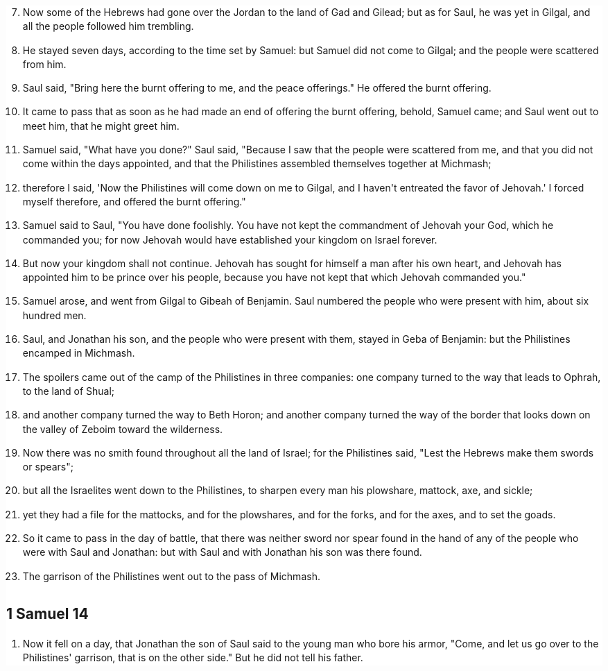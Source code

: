 7. Now some of the Hebrews had gone over the Jordan to the land of Gad and Gilead; but as for Saul, he was yet in Gilgal, and all the people followed him trembling.

8. He stayed seven days, according to the time set by Samuel: but Samuel did not come to Gilgal; and the people were scattered from him.

9. Saul said, "Bring here the burnt offering to me, and the peace offerings." He offered the burnt offering. 

10. It came to pass that as soon as he had made an end of offering the burnt offering, behold, Samuel came; and Saul went out to meet him, that he might greet him.

11. Samuel said, "What have you done?" Saul said, "Because I saw that the people were scattered from me, and that you did not come within the days appointed, and that the Philistines assembled themselves together at Michmash;

12. therefore I said, 'Now the Philistines will come down on me to Gilgal, and I haven't entreated the favor of Jehovah.' I forced myself therefore, and offered the burnt offering." 

13. Samuel said to Saul, "You have done foolishly. You have not kept the commandment of Jehovah your God, which he commanded you; for now Jehovah would have established your kingdom on Israel forever.

14. But now your kingdom shall not continue. Jehovah has sought for himself a man after his own heart, and Jehovah has appointed him to be prince over his people, because you have not kept that which Jehovah commanded you." 

15. Samuel arose, and went from Gilgal to Gibeah of Benjamin. Saul numbered the people who were present with him, about six hundred men.

16. Saul, and Jonathan his son, and the people who were present with them, stayed in Geba of Benjamin: but the Philistines encamped in Michmash.

17. The spoilers came out of the camp of the Philistines in three companies: one company turned to the way that leads to Ophrah, to the land of Shual;

18. and another company turned the way to Beth Horon; and another company turned the way of the border that looks down on the valley of Zeboim toward the wilderness.

19. Now there was no smith found throughout all the land of Israel; for the Philistines said, "Lest the Hebrews make them swords or spears";

20. but all the Israelites went down to the Philistines, to sharpen every man his plowshare, mattock, axe, and sickle;

21. yet they had a file for the mattocks, and for the plowshares, and for the forks, and for the axes, and to set the goads.

22. So it came to pass in the day of battle, that there was neither sword nor spear found in the hand of any of the people who were with Saul and Jonathan: but with Saul and with Jonathan his son was there found.

23. The garrison of the Philistines went out to the pass of Michmash.  

## 1 Samuel 14

1. Now it fell on a day, that Jonathan the son of Saul said to the young man who bore his armor, "Come, and let us go over to the Philistines' garrison, that is on the other side." But he did not tell his father.
